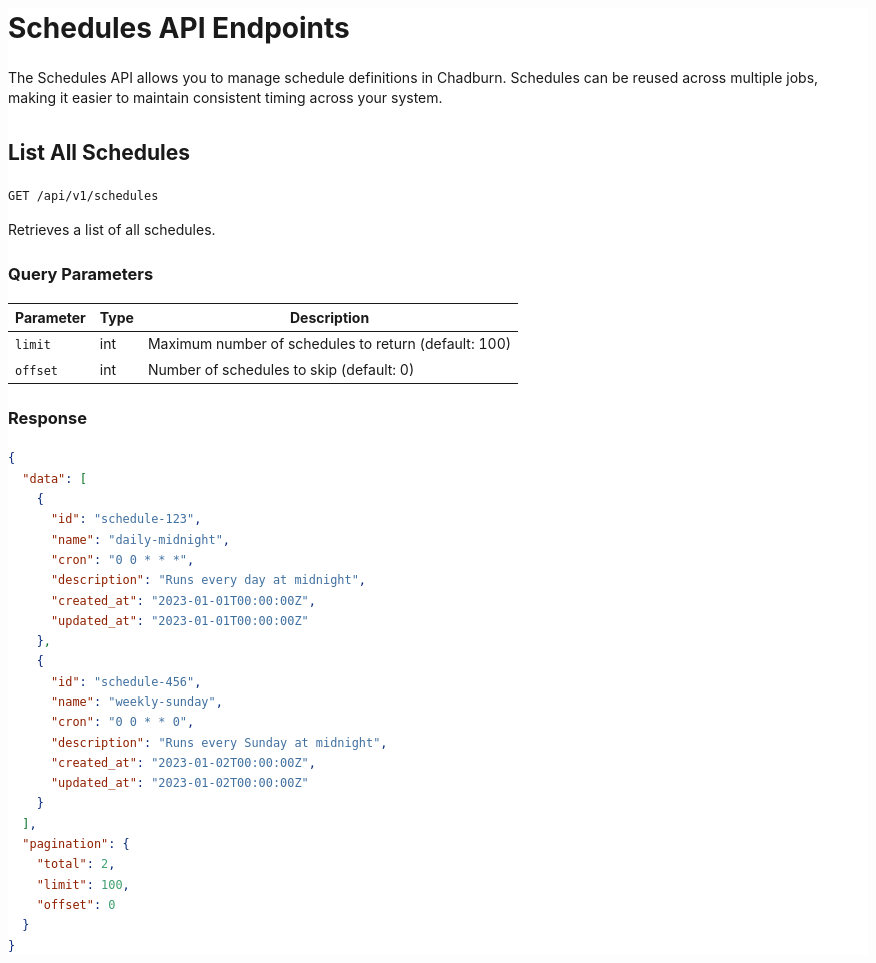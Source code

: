 # Schedules API Endpoints

The Schedules API allows you to manage schedule definitions in Chadburn. Schedules can be reused across multiple jobs, making it easier to maintain consistent timing across your system.

## List All Schedules

```
GET /api/v1/schedules
```

Retrieves a list of all schedules.

### Query Parameters

| Parameter | Type   | Description                                      |
|-----------|--------|--------------------------------------------------|
| `limit`   | int    | Maximum number of schedules to return (default: 100) |
| `offset`  | int    | Number of schedules to skip (default: 0)         |

### Response

```json
{
  "data": [
    {
      "id": "schedule-123",
      "name": "daily-midnight",
      "cron": "0 0 * * *",
      "description": "Runs every day at midnight",
      "created_at": "2023-01-01T00:00:00Z",
      "updated_at": "2023-01-01T00:00:00Z"
    },
    {
      "id": "schedule-456",
      "name": "weekly-sunday",
      "cron": "0 0 * * 0",
      "description": "Runs every Sunday at midnight",
      "created_at": "2023-01-02T00:00:00Z",
      "updated_at": "2023-01-02T00:00:00Z"
    }
  ],
  "pagination": {
    "total": 2,
    "limit": 100,
    "offset": 0
  }
}
```
